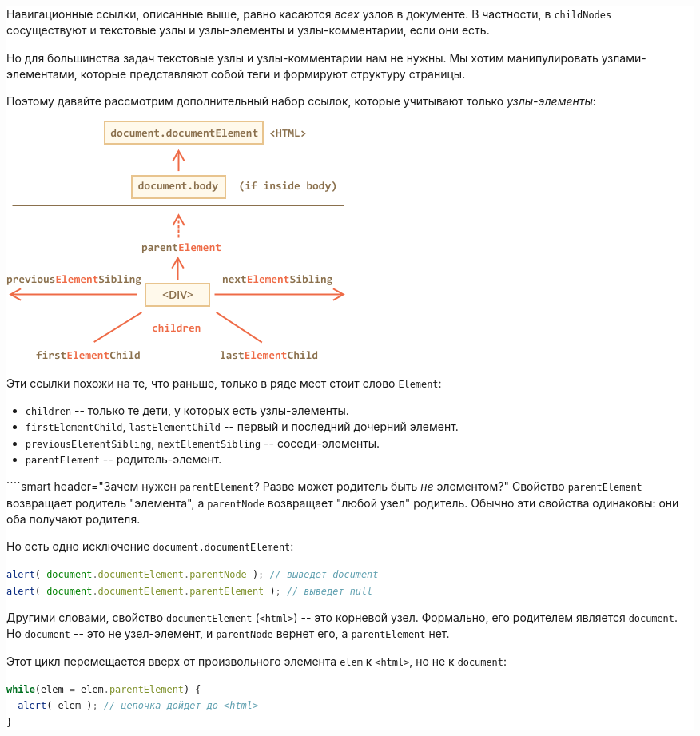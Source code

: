 Навигационные ссылки, описанные выше, равно касаются *всех* узлов в документе. В частности, в `childNodes` сосуществуют и текстовые узлы и узлы-элементы и узлы-комментарии, если они есть.

Но для большинства задач текстовые узлы и узлы-комментарии нам не нужны. Мы хотим манипулировать узлами-элементами, которые представляют собой теги и формируют структуру страницы.

Поэтому давайте рассмотрим дополнительный набор ссылок, которые учитывают только *узлы-элементы*:

![](dom-links-elements.png)

Эти ссылки похожи на те, что раньше, только в ряде мест стоит слово `Element`:

- `children` -- только те дети, у которых есть узлы-элементы.
- `firstElementChild`, `lastElementChild` -- первый и последний дочерний элемент.
- `previousElementSibling`, `nextElementSibling` -- соседи-элементы.
- `parentElement` -- родитель-элемент.

````smart header="Зачем нужен `parentElement`? Разве может родитель быть *не* элементом?"
Свойство `parentElement` возвращает родитель "элемента", а `parentNode` возвращает "любой узел" родитель. Обычно эти свойства одинаковы: они оба получают родителя.

Но есть одно исключение `document.documentElement`:

```js run
alert( document.documentElement.parentNode ); // выведет document
alert( document.documentElement.parentElement ); // выведет null
```

Другими словами, свойство `documentElement` (`<html>`) -- это корневой узел. Формально, его родителем является `document`. Но `document` -- это не узел-элемент, и `parentNode` вернет его, а `parentElement` нет.

Этот цикл перемещается вверх от произвольного элемента `elem` к `<html>`, но не к `document`:
```js
while(elem = elem.parentElement) {
  alert( elem ); // цепочка дойдет до <html>
}
```
````
